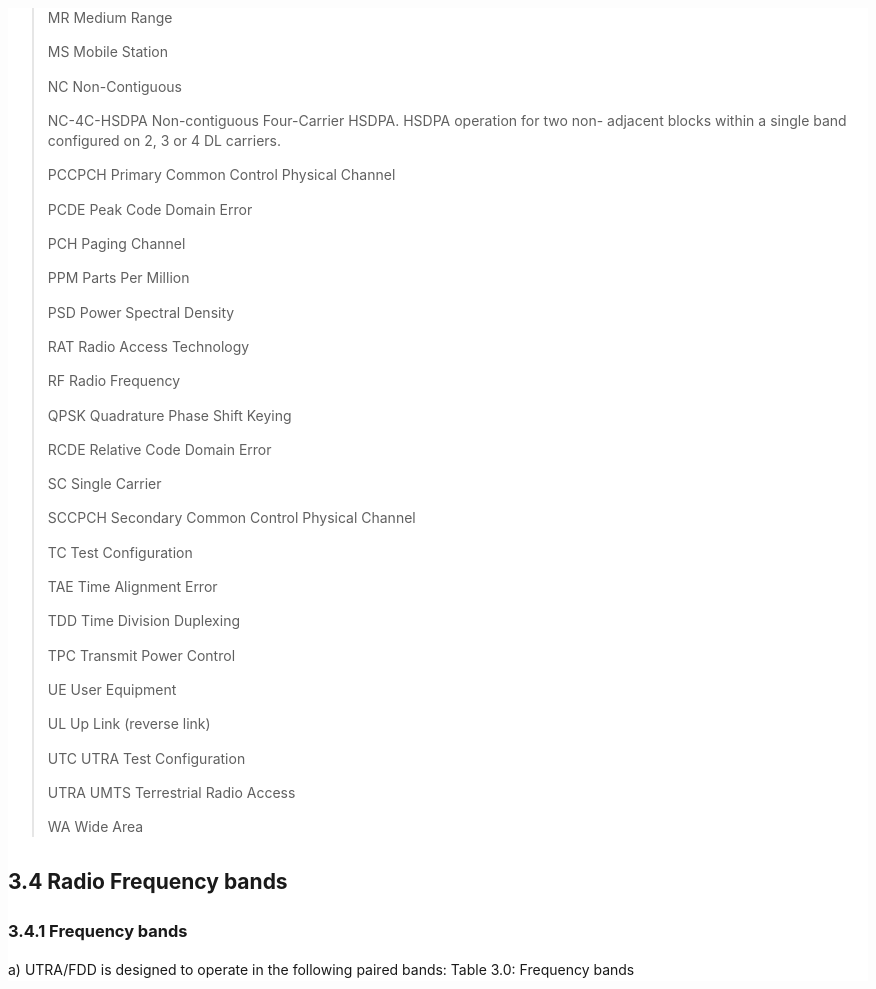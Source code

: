 > MR Medium Range
>
> MS Mobile Station
>
> NC Non-Contiguous
>
> NC-4C-HSDPA Non-contiguous Four-Carrier HSDPA. HSDPA operation for two non-
> adjacent blocks within a single band configured on 2, 3 or 4 DL carriers.
>
> PCCPCH Primary Common Control Physical Channel
>
> PCDE Peak Code Domain Error
>
> PCH Paging Channel
>
> PPM Parts Per Million
>
> PSD Power Spectral Density
>
> RAT Radio Access Technology
>
> RF Radio Frequency
>
> QPSK Quadrature Phase Shift Keying
>
> RCDE Relative Code Domain Error
>
> SC Single Carrier
>
> SCCPCH Secondary Common Control Physical Channel
>
> TC Test Configuration
>
> TAE Time Alignment Error
>
> TDD Time Division Duplexing
>
> TPC Transmit Power Control
>
> UE User Equipment
>
> UL Up Link (reverse link)
>
> UTC UTRA Test Configuration
>
> UTRA UMTS Terrestrial Radio Access
>
> WA Wide Area
## 3.4 Radio Frequency bands
### 3.4.1 Frequency bands
a) UTRA/FDD is designed to operate in the following paired bands:
Table 3.0: Frequency bands